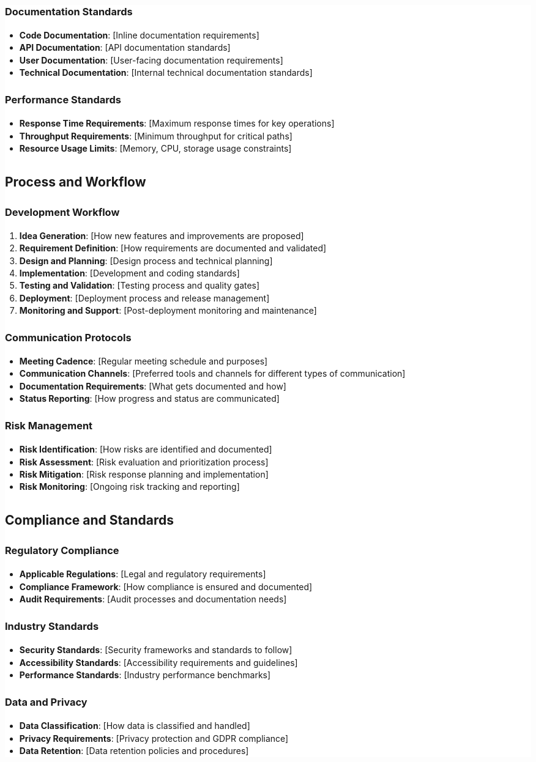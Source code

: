 ### Documentation Standards
- **Code Documentation**: [Inline documentation requirements]
- **API Documentation**: [API documentation standards]
- **User Documentation**: [User-facing documentation requirements]
- **Technical Documentation**: [Internal technical documentation standards]

### Performance Standards
- **Response Time Requirements**: [Maximum response times for key operations]
- **Throughput Requirements**: [Minimum throughput for critical paths]
- **Resource Usage Limits**: [Memory, CPU, storage usage constraints]

## Process and Workflow

### Development Workflow
1. **Idea Generation**: [How new features and improvements are proposed]
2. **Requirement Definition**: [How requirements are documented and validated]
3. **Design and Planning**: [Design process and technical planning]
4. **Implementation**: [Development and coding standards]
5. **Testing and Validation**: [Testing process and quality gates]
6. **Deployment**: [Deployment process and release management]
7. **Monitoring and Support**: [Post-deployment monitoring and maintenance]

### Communication Protocols
- **Meeting Cadence**: [Regular meeting schedule and purposes]
- **Communication Channels**: [Preferred tools and channels for different types of communication]
- **Documentation Requirements**: [What gets documented and how]
- **Status Reporting**: [How progress and status are communicated]

### Risk Management
- **Risk Identification**: [How risks are identified and documented]
- **Risk Assessment**: [Risk evaluation and prioritization process]
- **Risk Mitigation**: [Risk response planning and implementation]
- **Risk Monitoring**: [Ongoing risk tracking and reporting]

## Compliance and Standards

### Regulatory Compliance
- **Applicable Regulations**: [Legal and regulatory requirements]
- **Compliance Framework**: [How compliance is ensured and documented]
- **Audit Requirements**: [Audit processes and documentation needs]

### Industry Standards
- **Security Standards**: [Security frameworks and standards to follow]
- **Accessibility Standards**: [Accessibility requirements and guidelines]
- **Performance Standards**: [Industry performance benchmarks]

### Data and Privacy
- **Data Classification**: [How data is classified and handled]
- **Privacy Requirements**: [Privacy protection and GDPR compliance]
- **Data Retention**: [Data retention policies and procedures]
